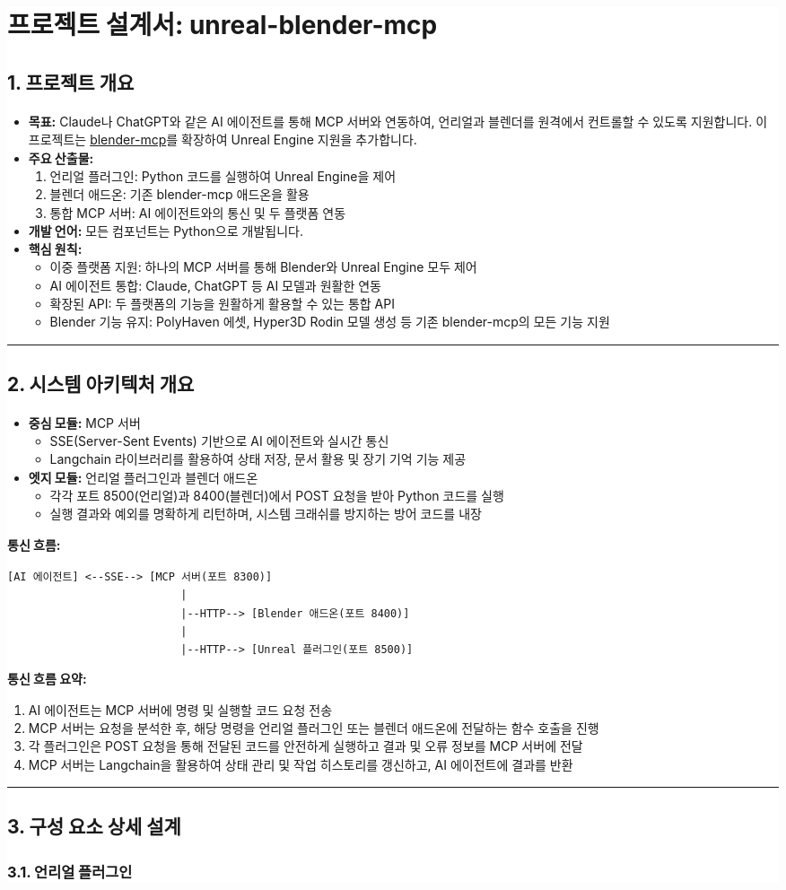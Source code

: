 # 프로젝트 설계서: unreal-blender-mcp

## 1. 프로젝트 개요

- **목표:**
Claude나 ChatGPT와 같은 AI 에이전트를 통해 MCP 서버와 연동하여, 언리얼과 블렌더를 원격에서 컨트롤할 수 있도록 지원합니다. 이 프로젝트는 [blender-mcp](https://github.com/ahujasid/blender-mcp.git)를 확장하여 Unreal Engine 지원을 추가합니다.
- **주요 산출물:**
    1. 언리얼 플러그인: Python 코드를 실행하여 Unreal Engine을 제어
    2. 블렌더 애드온: 기존 blender-mcp 애드온을 활용
    3. 통합 MCP 서버: AI 에이전트와의 통신 및 두 플랫폼 연동
- **개발 언어:**
모든 컴포넌트는 Python으로 개발됩니다.
- **핵심 원칙:**
    - 이중 플랫폼 지원: 하나의 MCP 서버를 통해 Blender와 Unreal Engine 모두 제어
    - AI 에이전트 통합: Claude, ChatGPT 등 AI 모델과 원활한 연동
    - 확장된 API: 두 플랫폼의 기능을 원활하게 활용할 수 있는 통합 API
    - Blender 기능 유지: PolyHaven 에셋, Hyper3D Rodin 모델 생성 등 기존 blender-mcp의 모든 기능 지원

---

## 2. 시스템 아키텍처 개요

- **중심 모듈:** MCP 서버
    - SSE(Server-Sent Events) 기반으로 AI 에이전트와 실시간 통신
    - Langchain 라이브러리를 활용하여 상태 저장, 문서 활용 및 장기 기억 기능 제공
- **엣지 모듈:** 언리얼 플러그인과 블렌더 애드온
    - 각각 포트 8500(언리얼)과 8400(블렌더)에서 POST 요청을 받아 Python 코드를 실행
    - 실행 결과와 예외를 명확하게 리턴하며, 시스템 크래쉬를 방지하는 방어 코드를 내장

**통신 흐름:**

```
[AI 에이전트] <--SSE--> [MCP 서버(포트 8300)] 
                           |
                           |--HTTP--> [Blender 애드온(포트 8400)]
                           |
                           |--HTTP--> [Unreal 플러그인(포트 8500)]
```

**통신 흐름 요약:**

1. AI 에이전트는 MCP 서버에 명령 및 실행할 코드 요청 전송
2. MCP 서버는 요청을 분석한 후, 해당 명령을 언리얼 플러그인 또는 블렌더 애드온에 전달하는 함수 호출을 진행
3. 각 플러그인은 POST 요청을 통해 전달된 코드를 안전하게 실행하고 결과 및 오류 정보를 MCP 서버에 전달
4. MCP 서버는 Langchain을 활용하여 상태 관리 및 작업 히스토리를 갱신하고, AI 에이전트에 결과를 반환

---

## 3. 구성 요소 상세 설계

### 3.1. 언리얼 플러그인
